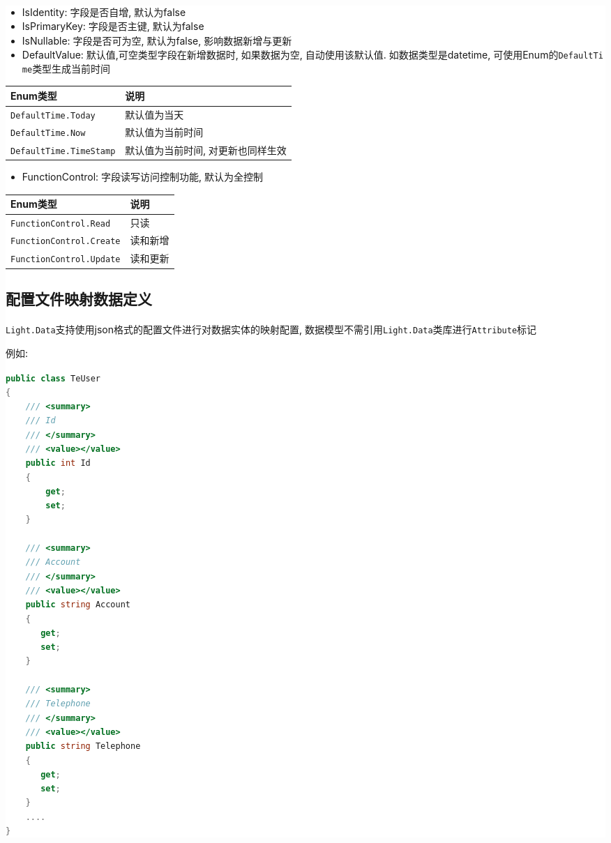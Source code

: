 * IsIdentity: 字段是否自增, 默认为false
* IsPrimaryKey: 字段是否主键, 默认为false
* IsNullable: 字段是否可为空, 默认为false, 影响数据新增与更新
* DefaultValue: 默认值,可空类型字段在新增数据时, 如果数据为空, 自动使用该默认值. 如数据类型是datetime, 可使用Enum的`DefaultTime`类型生成当前时间


 | Enum类型 | 说明 |
 |:------|:------|
 | `DefaultTime.Today` | 默认值为当天 |
 | `DefaultTime.Now` | 默认值为当前时间 |
 | `DefaultTime.TimeStamp` | 默认值为当前时间, 对更新也同样生效 |

* FunctionControl: 字段读写访问控制功能, 默认为全控制


 | Enum类型 | 说明 |
 |:------|:------|
 | `FunctionControl.Read` | 只读 |
 | `FunctionControl.Create` | 读和新增 |
 | `FunctionControl.Update` | 读和更新 |


## 配置文件映射数据定义
`Light.Data`支持使用json格式的配置文件进行对数据实体的映射配置, 数据模型不需引用`Light.Data`类库进行`Attribute`标记

例如:

```csharp
public class TeUser
{
    /// <summary>
    /// Id
    /// </summary>
    /// <value></value>
    public int Id
    {
        get;
        set;
    }

    /// <summary>
    /// Account
    /// </summary>
    /// <value></value>
    public string Account
    {
       get;
       set;
    }
    
    /// <summary>
    /// Telephone
    /// </summary>
    /// <value></value>
    public string Telephone
    {
       get;
       set;
    }
    ....
}
```
